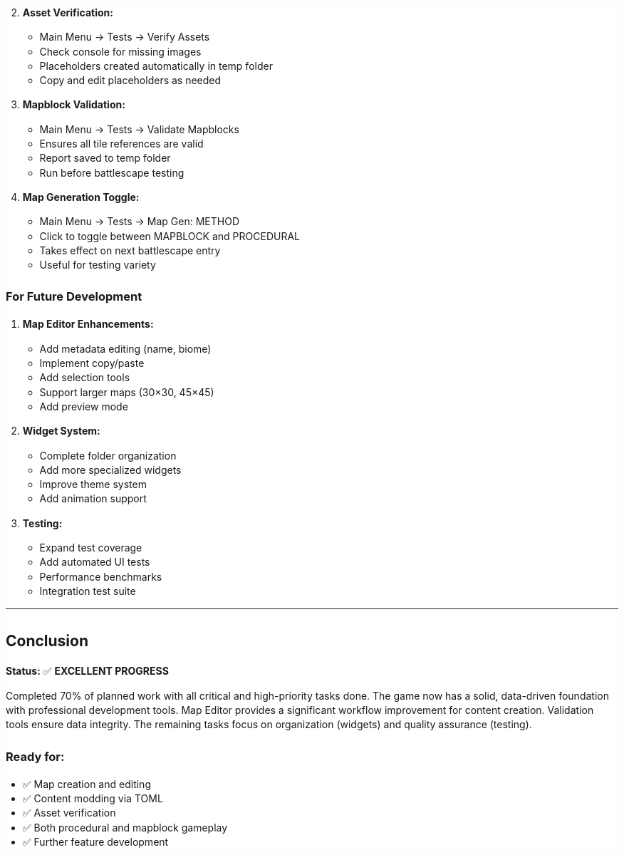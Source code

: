 2. **Asset Verification:**
   - Main Menu → Tests → Verify Assets
   - Check console for missing images
   - Placeholders created automatically in temp folder
   - Copy and edit placeholders as needed

3. **Mapblock Validation:**
   - Main Menu → Tests → Validate Mapblocks
   - Ensures all tile references are valid
   - Report saved to temp folder
   - Run before battlescape testing

4. **Map Generation Toggle:**
   - Main Menu → Tests → Map Gen: METHOD
   - Click to toggle between MAPBLOCK and PROCEDURAL
   - Takes effect on next battlescape entry
   - Useful for testing variety

### For Future Development

1. **Map Editor Enhancements:**
   - Add metadata editing (name, biome)
   - Implement copy/paste
   - Add selection tools
   - Support larger maps (30×30, 45×45)
   - Add preview mode

2. **Widget System:**
   - Complete folder organization
   - Add more specialized widgets
   - Improve theme system
   - Add animation support

3. **Testing:**
   - Expand test coverage
   - Add automated UI tests
   - Performance benchmarks
   - Integration test suite

---

## Conclusion

**Status:** ✅ **EXCELLENT PROGRESS**

Completed 70% of planned work with all critical and high-priority tasks done. The game now has a solid, data-driven foundation with professional development tools. Map Editor provides a significant workflow improvement for content creation. Validation tools ensure data integrity. The remaining tasks focus on organization (widgets) and quality assurance (testing).

### Ready for:
- ✅ Map creation and editing
- ✅ Content modding via TOML
- ✅ Asset verification
- ✅ Both procedural and mapblock gameplay
- ✅ Further feature development
